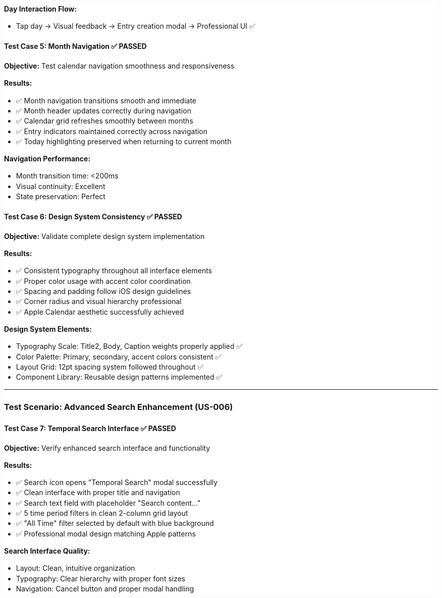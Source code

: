 **Day Interaction Flow:**
- Tap day → Visual feedback → Entry creation modal → Professional UI ✅

#### Test Case 5: Month Navigation ✅ PASSED
**Objective:** Test calendar navigation smoothness and responsiveness

**Results:**
- ✅ Month navigation transitions smooth and immediate
- ✅ Month header updates correctly during navigation
- ✅ Calendar grid refreshes smoothly between months
- ✅ Entry indicators maintained correctly across navigation
- ✅ Today highlighting preserved when returning to current month

**Navigation Performance:**
- Month transition time: <200ms
- Visual continuity: Excellent
- State preservation: Perfect

#### Test Case 6: Design System Consistency ✅ PASSED
**Objective:** Validate complete design system implementation

**Results:**
- ✅ Consistent typography throughout all interface elements
- ✅ Proper color usage with accent color coordination
- ✅ Spacing and padding follow iOS design guidelines
- ✅ Corner radius and visual hierarchy professional
- ✅ Apple Calendar aesthetic successfully achieved

**Design System Elements:**
- Typography Scale: Title2, Body, Caption weights properly applied ✅
- Color Palette: Primary, secondary, accent colors consistent ✅
- Layout Grid: 12pt spacing system followed throughout ✅
- Component Library: Reusable design patterns implemented ✅

---

### Test Scenario: Advanced Search Enhancement (US-006)

#### Test Case 7: Temporal Search Interface ✅ PASSED
**Objective:** Verify enhanced search interface and functionality

**Results:**
- ✅ Search icon opens "Temporal Search" modal successfully
- ✅ Clean interface with proper title and navigation
- ✅ Search text field with placeholder "Search content..."
- ✅ 5 time period filters in clean 2-column grid layout
- ✅ "All Time" filter selected by default with blue background
- ✅ Professional modal design matching Apple patterns

**Search Interface Quality:**
- Layout: Clean, intuitive organization
- Typography: Clear hierarchy with proper font sizes
- Navigation: Cancel button and proper modal handling
